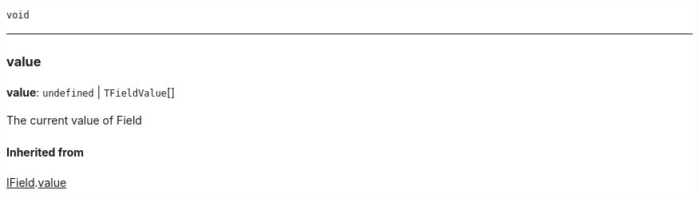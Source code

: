 `void`

***

### value

**value**: `undefined` | `TFieldValue`\[]

The current value of Field

#### Inherited from

[IField](/en/auto-docs/free-layout-editor/interfaces/IField.md).[value](/en/auto-docs/free-layout-editor/interfaces/IField.md#value)
